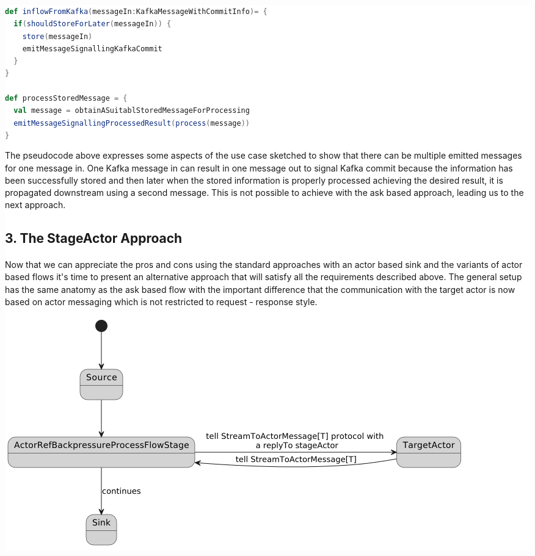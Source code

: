 ```scala
def inflowFromKafka(messageIn:KafkaMessageWithCommitInfo)= {
  if(shouldStoreForLater(messageIn)) {
    store(messageIn)
    emitMessageSignallingKafkaCommit
  }
}

def processStoredMessage = {
  val message = obtainASuitablStoredMessageForProcessing
  emitMessageSignallingProcessedResult(process(message))
}
```

The pseudocode above expresses some aspects of the use case sketched to show that there can be multiple emitted 
messages for one message in. One Kafka message in can result in one message out to signal Kafka commit because the 
information has been successfully stored and then later when the stored information is properly processed achieving the 
desired result, it is propagated downstream using a second message. This is not possible to achieve with the ask based 
approach, leading us to the next approach.

## 3. The StageActor Approach
Now that we can appreciate the pros and cons using the standard approaches with an actor based sink and the variants of 
actor based flows it's time to present an alternative approach that will satisfy all the requirements described above. 
The general setup has the same anatomy as the ask based flow with the important difference that the communication with 
the target actor is now based on actor messaging which is not restricted to request - response style.

![Alt text](../images/akkastreamstoactorsandback/stageactorbased.png "StageActor based approach with the target actor")
